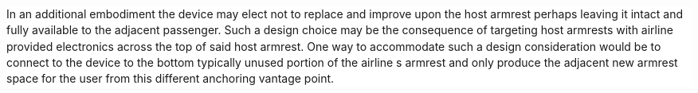 In an additional embodiment the device may elect not to replace and improve upon the host armrest perhaps leaving it intact and fully available to the adjacent passenger. Such a design choice may be the consequence of targeting host armrests with airline provided electronics across the top of said host armrest. One way to accommodate such a design consideration would be to connect to the device to the bottom typically unused portion of the airline s armrest and only produce the adjacent new armrest space for the user from this different anchoring vantage point.

